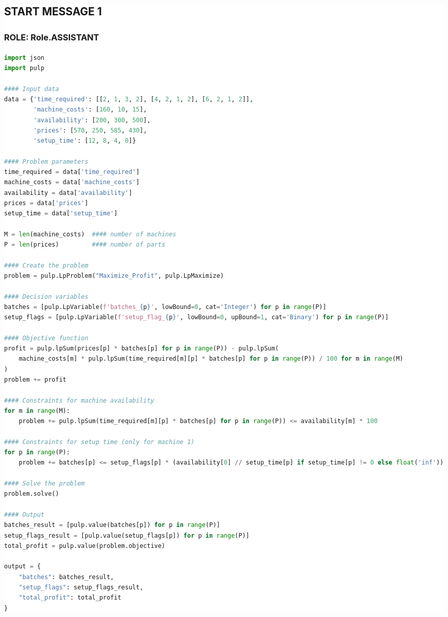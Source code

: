 
## START MESSAGE 1 
### ROLE: Role.ASSISTANT
```python
import json
import pulp

#### Input data
data = {'time_required': [[2, 1, 3, 2], [4, 2, 1, 2], [6, 2, 1, 2]], 
        'machine_costs': [160, 10, 15], 
        'availability': [200, 300, 500], 
        'prices': [570, 250, 585, 430], 
        'setup_time': [12, 8, 4, 0]}

#### Problem parameters
time_required = data['time_required']
machine_costs = data['machine_costs']
availability = data['availability']
prices = data['prices']
setup_time = data['setup_time']

M = len(machine_costs)  #### number of machines
P = len(prices)         #### number of parts

#### Create the problem
problem = pulp.LpProblem("Maximize_Profit", pulp.LpMaximize)

#### Decision variables
batches = [pulp.LpVariable(f'batches_{p}', lowBound=0, cat='Integer') for p in range(P)]
setup_flags = [pulp.LpVariable(f'setup_flag_{p}', lowBound=0, upBound=1, cat='Binary') for p in range(P)]

#### Objective function
profit = pulp.lpSum(prices[p] * batches[p] for p in range(P)) - pulp.lpSum(
    machine_costs[m] * pulp.lpSum(time_required[m][p] * batches[p] for p in range(P)) / 100 for m in range(M)
)
problem += profit

#### Constraints for machine availability
for m in range(M):
    problem += pulp.lpSum(time_required[m][p] * batches[p] for p in range(P)) <= availability[m] * 100

#### Constraints for setup time (only for machine 1)
for p in range(P):
    problem += batches[p] <= setup_flags[p] * (availability[0] // setup_time[p] if setup_time[p] != 0 else float('inf'))

#### Solve the problem
problem.solve()

#### Output
batches_result = [pulp.value(batches[p]) for p in range(P)]
setup_flags_result = [pulp.value(setup_flags[p]) for p in range(P)]
total_profit = pulp.value(problem.objective)

output = {
    "batches": batches_result,
    "setup_flags": setup_flags_result,
    "total_profit": total_profit
}
```